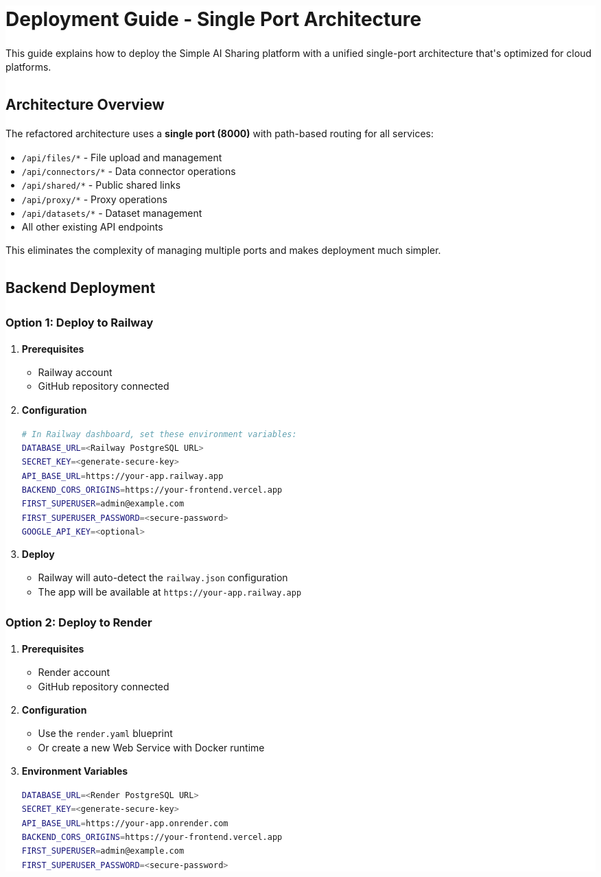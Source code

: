 # Deployment Guide - Single Port Architecture

This guide explains how to deploy the Simple AI Sharing platform with a unified single-port architecture that's optimized for cloud platforms.

## Architecture Overview

The refactored architecture uses a **single port (8000)** with path-based routing for all services:

- `/api/files/*` - File upload and management
- `/api/connectors/*` - Data connector operations  
- `/api/shared/*` - Public shared links
- `/api/proxy/*` - Proxy operations
- `/api/datasets/*` - Dataset management
- All other existing API endpoints

This eliminates the complexity of managing multiple ports and makes deployment much simpler.

## Backend Deployment

### Option 1: Deploy to Railway

1. **Prerequisites**
   - Railway account
   - GitHub repository connected

2. **Configuration**
   ```bash
   # In Railway dashboard, set these environment variables:
   DATABASE_URL=<Railway PostgreSQL URL>
   SECRET_KEY=<generate-secure-key>
   API_BASE_URL=https://your-app.railway.app
   BACKEND_CORS_ORIGINS=https://your-frontend.vercel.app
   FIRST_SUPERUSER=admin@example.com
   FIRST_SUPERUSER_PASSWORD=<secure-password>
   GOOGLE_API_KEY=<optional>
   ```

3. **Deploy**
   - Railway will auto-detect the `railway.json` configuration
   - The app will be available at `https://your-app.railway.app`

### Option 2: Deploy to Render

1. **Prerequisites**
   - Render account
   - GitHub repository connected

2. **Configuration**
   - Use the `render.yaml` blueprint
   - Or create a new Web Service with Docker runtime

3. **Environment Variables**
   ```bash
   DATABASE_URL=<Render PostgreSQL URL>
   SECRET_KEY=<generate-secure-key>
   API_BASE_URL=https://your-app.onrender.com
   BACKEND_CORS_ORIGINS=https://your-frontend.vercel.app
   FIRST_SUPERUSER=admin@example.com
   FIRST_SUPERUSER_PASSWORD=<secure-password>
   ```

